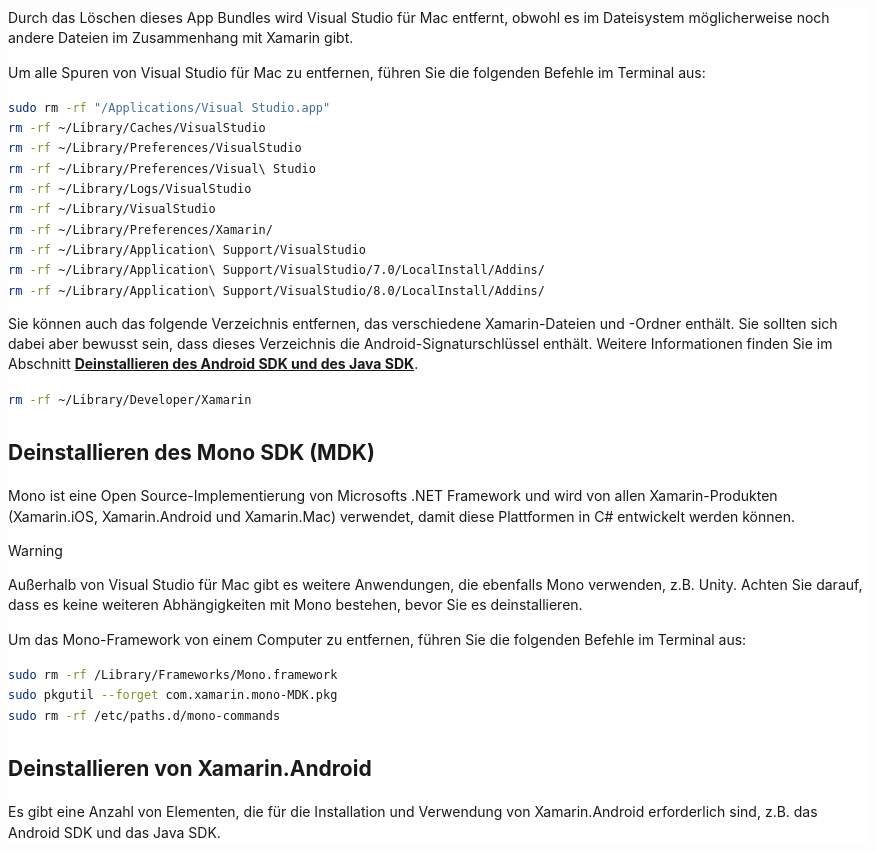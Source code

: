 Durch das Löschen dieses App Bundles wird Visual Studio für Mac entfernt, obwohl es im Dateisystem möglicherweise noch andere Dateien im Zusammenhang mit Xamarin gibt.

Um alle Spuren von Visual Studio für Mac zu entfernen, führen Sie die folgenden Befehle im Terminal aus:

```bash
sudo rm -rf "/Applications/Visual Studio.app"
rm -rf ~/Library/Caches/VisualStudio
rm -rf ~/Library/Preferences/VisualStudio
rm -rf ~/Library/Preferences/Visual\ Studio
rm -rf ~/Library/Logs/VisualStudio
rm -rf ~/Library/VisualStudio
rm -rf ~/Library/Preferences/Xamarin/
rm -rf ~/Library/Application\ Support/VisualStudio
rm -rf ~/Library/Application\ Support/VisualStudio/7.0/LocalInstall/Addins/
rm -rf ~/Library/Application\ Support/VisualStudio/8.0/LocalInstall/Addins/
```

Sie können auch das folgende Verzeichnis entfernen, das verschiedene Xamarin-Dateien und -Ordner enthält. Sie sollten sich dabei aber bewusst sein, dass dieses Verzeichnis die Android-Signaturschlüssel enthält. Weitere Informationen finden Sie im Abschnitt **[Deinstallieren des Android SDK und des Java SDK](#uninstall-android-sdk-and-java-sdk)**.

```bash
rm -rf ~/Library/Developer/Xamarin
```


## <a name="uninstall-mono-sdk-mdk"></a>Deinstallieren des Mono SDK (MDK)

Mono ist eine Open Source-Implementierung von Microsofts .NET Framework und wird von allen Xamarin-Produkten (Xamarin.iOS, Xamarin.Android und Xamarin.Mac) verwendet, damit diese Plattformen in C# entwickelt werden können.

> [!WARNING]
> Außerhalb von Visual Studio für Mac gibt es weitere Anwendungen, die ebenfalls Mono verwenden, z.B. Unity.
> Achten Sie darauf, dass es keine weiteren Abhängigkeiten mit Mono bestehen, bevor Sie es deinstallieren.

Um das Mono-Framework von einem Computer zu entfernen, führen Sie die folgenden Befehle im Terminal aus:

```bash
sudo rm -rf /Library/Frameworks/Mono.framework
sudo pkgutil --forget com.xamarin.mono-MDK.pkg
sudo rm -rf /etc/paths.d/mono-commands
```

## <a name="uninstall-xamarinandroid"></a>Deinstallieren von Xamarin.Android

Es gibt eine Anzahl von Elementen, die für die Installation und Verwendung von Xamarin.Android erforderlich sind, z.B. das Android SDK und das Java SDK.
